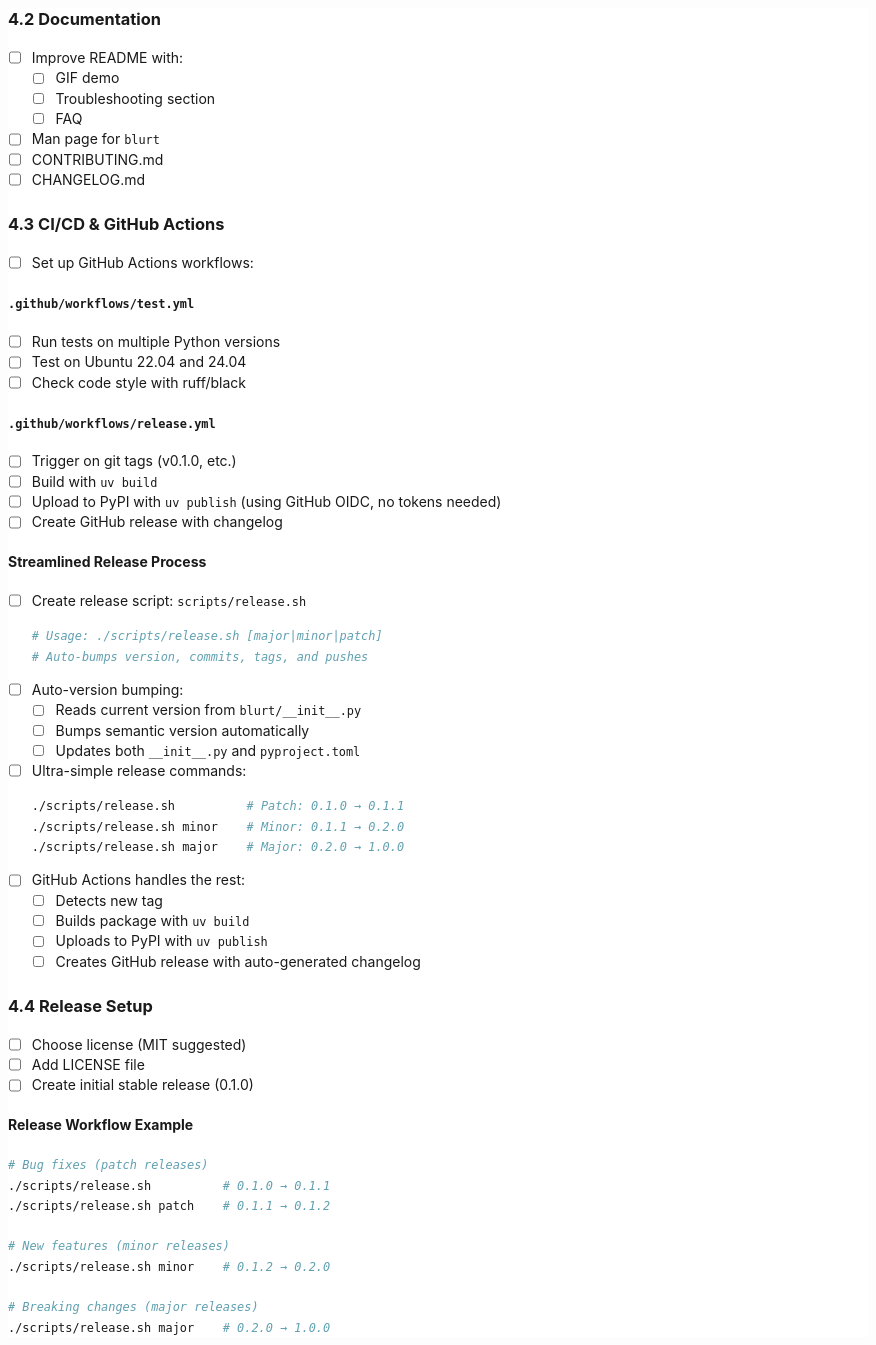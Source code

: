 ### 4.2 Documentation
- [ ] Improve README with:
  - [ ] GIF demo
  - [ ] Troubleshooting section
  - [ ] FAQ
- [ ] Man page for `blurt`
- [ ] CONTRIBUTING.md
- [ ] CHANGELOG.md

### 4.3 CI/CD & GitHub Actions
- [ ] Set up GitHub Actions workflows:

#### `.github/workflows/test.yml`
- [ ] Run tests on multiple Python versions
- [ ] Test on Ubuntu 22.04 and 24.04
- [ ] Check code style with ruff/black

#### `.github/workflows/release.yml`
- [ ] Trigger on git tags (v0.1.0, etc.)
- [ ] Build with `uv build`
- [ ] Upload to PyPI with `uv publish` (using GitHub OIDC, no tokens needed)
- [ ] Create GitHub release with changelog

#### Streamlined Release Process
- [ ] Create release script: `scripts/release.sh`
  ```bash
  # Usage: ./scripts/release.sh [major|minor|patch]
  # Auto-bumps version, commits, tags, and pushes
  ```
- [ ] Auto-version bumping:
  - [ ] Reads current version from `blurt/__init__.py`
  - [ ] Bumps semantic version automatically
  - [ ] Updates both `__init__.py` and `pyproject.toml`
- [ ] Ultra-simple release commands:
  ```bash
  ./scripts/release.sh          # Patch: 0.1.0 → 0.1.1
  ./scripts/release.sh minor    # Minor: 0.1.1 → 0.2.0
  ./scripts/release.sh major    # Major: 0.2.0 → 1.0.0
  ```
- [ ] GitHub Actions handles the rest:
  - [ ] Detects new tag
  - [ ] Builds package with `uv build`
  - [ ] Uploads to PyPI with `uv publish`
  - [ ] Creates GitHub release with auto-generated changelog

### 4.4 Release Setup
- [ ] Choose license (MIT suggested)
- [ ] Add LICENSE file
- [ ] Create initial stable release (0.1.0)

#### Release Workflow Example
```bash
# Bug fixes (patch releases)
./scripts/release.sh          # 0.1.0 → 0.1.1
./scripts/release.sh patch    # 0.1.1 → 0.1.2

# New features (minor releases)
./scripts/release.sh minor    # 0.1.2 → 0.2.0

# Breaking changes (major releases)
./scripts/release.sh major    # 0.2.0 → 1.0.0
```
